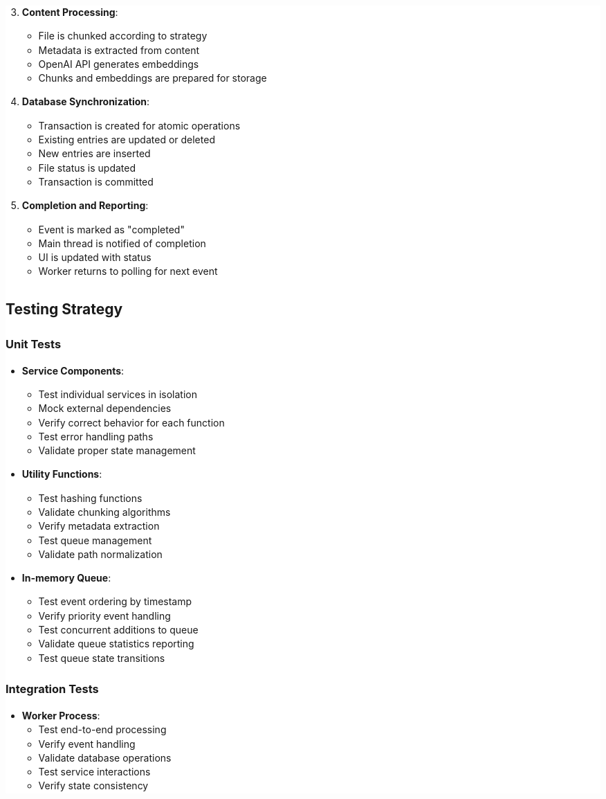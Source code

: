 3. **Content Processing**:
   - File is chunked according to strategy
   - Metadata is extracted from content
   - OpenAI API generates embeddings
   - Chunks and embeddings are prepared for storage

4. **Database Synchronization**:
   - Transaction is created for atomic operations
   - Existing entries are updated or deleted
   - New entries are inserted
   - File status is updated
   - Transaction is committed

5. **Completion and Reporting**:
   - Event is marked as "completed"
   - Main thread is notified of completion
   - UI is updated with status
   - Worker returns to polling for next event

## Testing Strategy

### Unit Tests

- **Service Components**:
  - Test individual services in isolation
  - Mock external dependencies
  - Verify correct behavior for each function
  - Test error handling paths
  - Validate proper state management

- **Utility Functions**:
  - Test hashing functions
  - Validate chunking algorithms
  - Verify metadata extraction
  - Test queue management
  - Validate path normalization

- **In-memory Queue**:
  - Test event ordering by timestamp
  - Verify priority event handling
  - Test concurrent additions to queue
  - Validate queue statistics reporting
  - Test queue state transitions

### Integration Tests

- **Worker Process**:
  - Test end-to-end processing
  - Verify event handling
  - Validate database operations
  - Test service interactions
  - Verify state consistency
